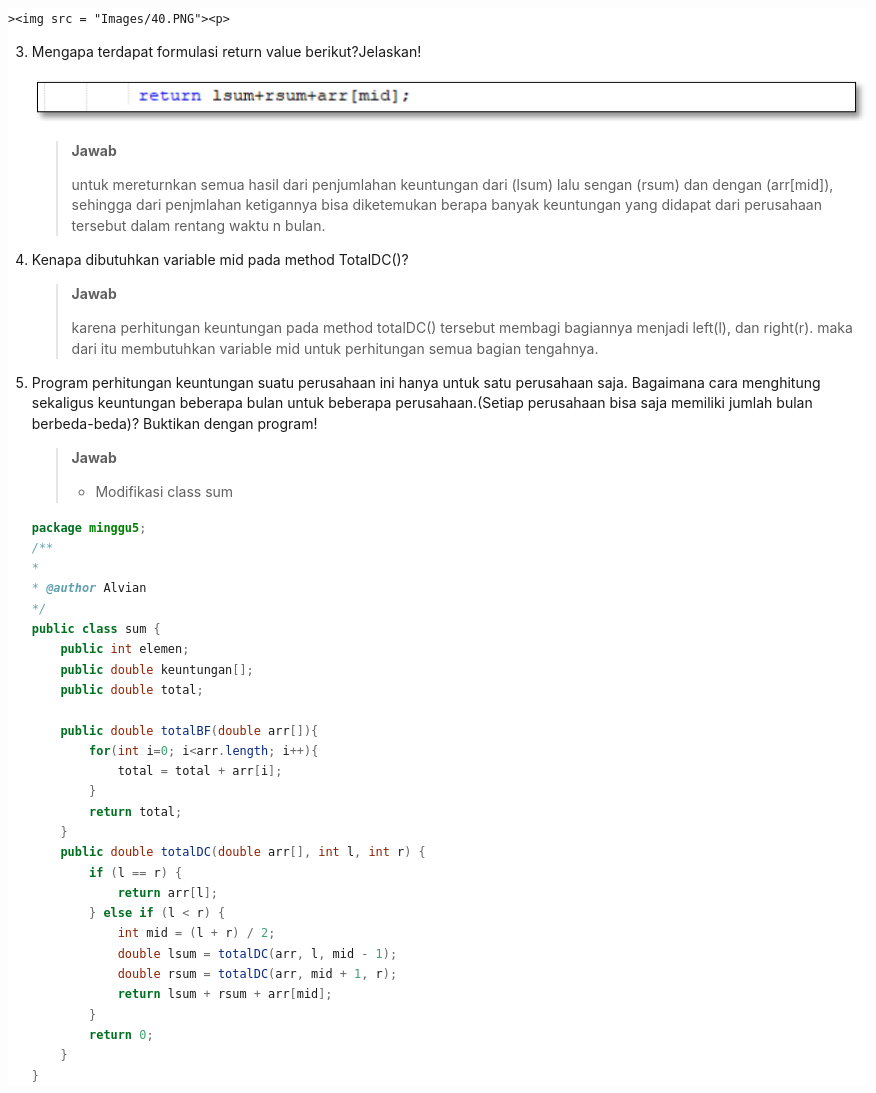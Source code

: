     ><img src = "Images/40.PNG"><p>

3. Mengapa terdapat formulasi return value berikut?Jelaskan!<p>
    <img src = "Images/15.PNG"><p>
    >**Jawab**<p>
    >untuk mereturnkan semua hasil dari penjumlahan keuntungan dari (lsum) lalu sengan (rsum) dan dengan (arr[mid]), sehingga dari penjmlahan ketigannya bisa diketemukan berapa banyak keuntungan yang didapat dari perusahaan tersebut dalam rentang waktu n bulan.<p>

4. Kenapa dibutuhkan variable mid pada method TotalDC()?
    >**Jawab**<p>
    >karena perhitungan keuntungan pada method totalDC() tersebut membagi bagiannya menjadi left(l), dan right(r). maka dari itu membutuhkan variable mid untuk perhitungan semua bagian tengahnya.

5. Program perhitungan keuntungan suatu perusahaan ini hanya untuk satu perusahaan saja. Bagaimana cara menghitung sekaligus keuntungan beberapa bulan untuk beberapa perusahaan.(Setiap perusahaan bisa saja memiliki jumlah bulan berbeda-beda)? Buktikan dengan program!
    >**Jawab**<p>
    >- Modifikasi class sum<p>
    ```java
    package minggu5;
    /**
    *
    * @author Alvian
    */
    public class sum {
        public int elemen;
        public double keuntungan[];
        public double total;
        
        public double totalBF(double arr[]){
            for(int i=0; i<arr.length; i++){
                total = total + arr[i];
            }
            return total;
        }
        public double totalDC(double arr[], int l, int r) {
            if (l == r) {
                return arr[l];
            } else if (l < r) {
                int mid = (l + r) / 2;
                double lsum = totalDC(arr, l, mid - 1);
                double rsum = totalDC(arr, mid + 1, r);
                return lsum + rsum + arr[mid];
            }
            return 0;
        }
    }
    ```